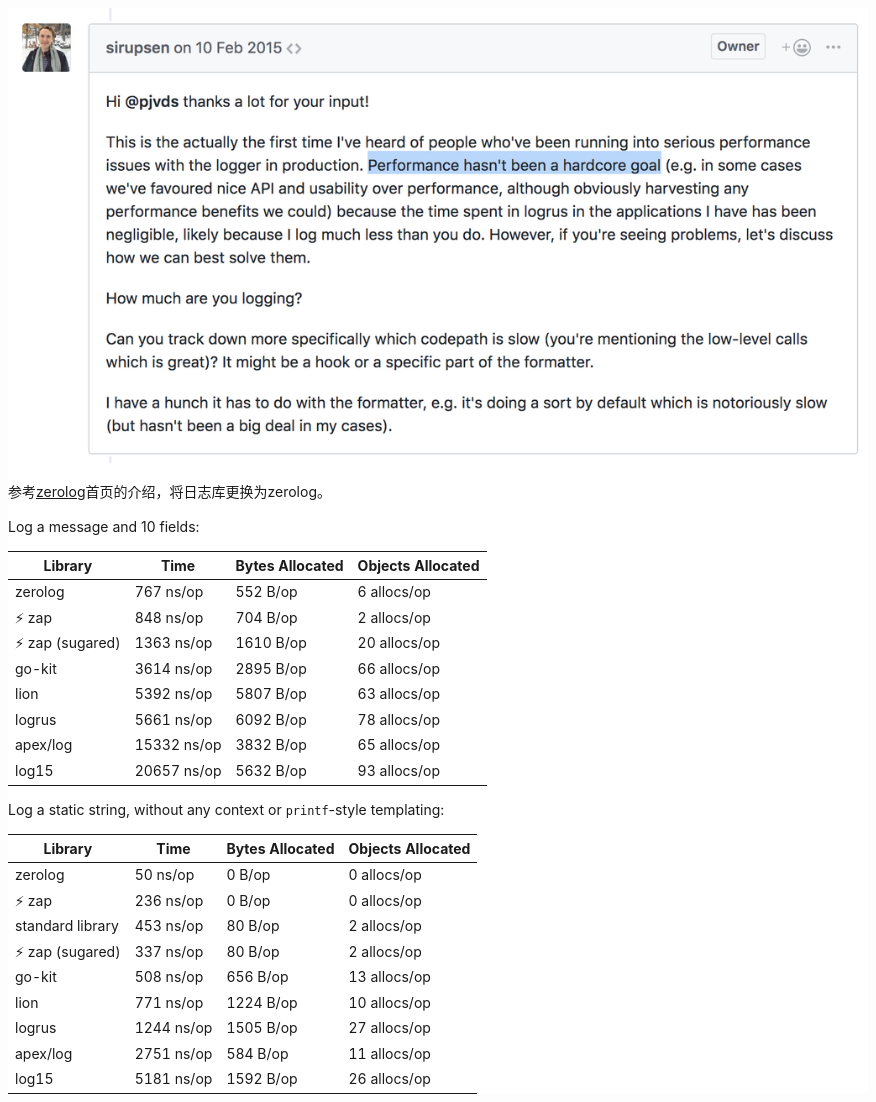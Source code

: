 ![image-20190114143908128](./assets/image-20190114143908128.png)

参考[zerolog](https://github.com/rs/zerolog)首页的介绍，将日志库更换为zerolog。

Log a message and 10 fields:

| Library         | Time        | Bytes Allocated | Objects Allocated |
| --------------- | ----------- | --------------- | ----------------- |
| zerolog         | 767 ns/op   | 552 B/op        | 6 allocs/op       |
| ⚡️ zap           | 848 ns/op   | 704 B/op        | 2 allocs/op       |
| ⚡️ zap (sugared) | 1363 ns/op  | 1610 B/op       | 20 allocs/op      |
| go-kit          | 3614 ns/op  | 2895 B/op       | 66 allocs/op      |
| lion            | 5392 ns/op  | 5807 B/op       | 63 allocs/op      |
| logrus          | 5661 ns/op  | 6092 B/op       | 78 allocs/op      |
| apex/log        | 15332 ns/op | 3832 B/op       | 65 allocs/op      |
| log15           | 20657 ns/op | 5632 B/op       | 93 allocs/op      |

Log a static string, without any context or `printf`-style templating:

| Library          | Time       | Bytes Allocated | Objects Allocated |
| ---------------- | ---------- | --------------- | ----------------- |
| zerolog          | 50 ns/op   | 0 B/op          | 0 allocs/op       |
| ⚡️ zap            | 236 ns/op  | 0 B/op          | 0 allocs/op       |
| standard library | 453 ns/op  | 80 B/op         | 2 allocs/op       |
| ⚡️ zap (sugared)  | 337 ns/op  | 80 B/op         | 2 allocs/op       |
| go-kit           | 508 ns/op  | 656 B/op        | 13 allocs/op      |
| lion             | 771 ns/op  | 1224 B/op       | 10 allocs/op      |
| logrus           | 1244 ns/op | 1505 B/op       | 27 allocs/op      |
| apex/log         | 2751 ns/op | 584 B/op        | 11 allocs/op      |
| log15            | 5181 ns/op | 1592 B/op       | 26 allocs/op      |
